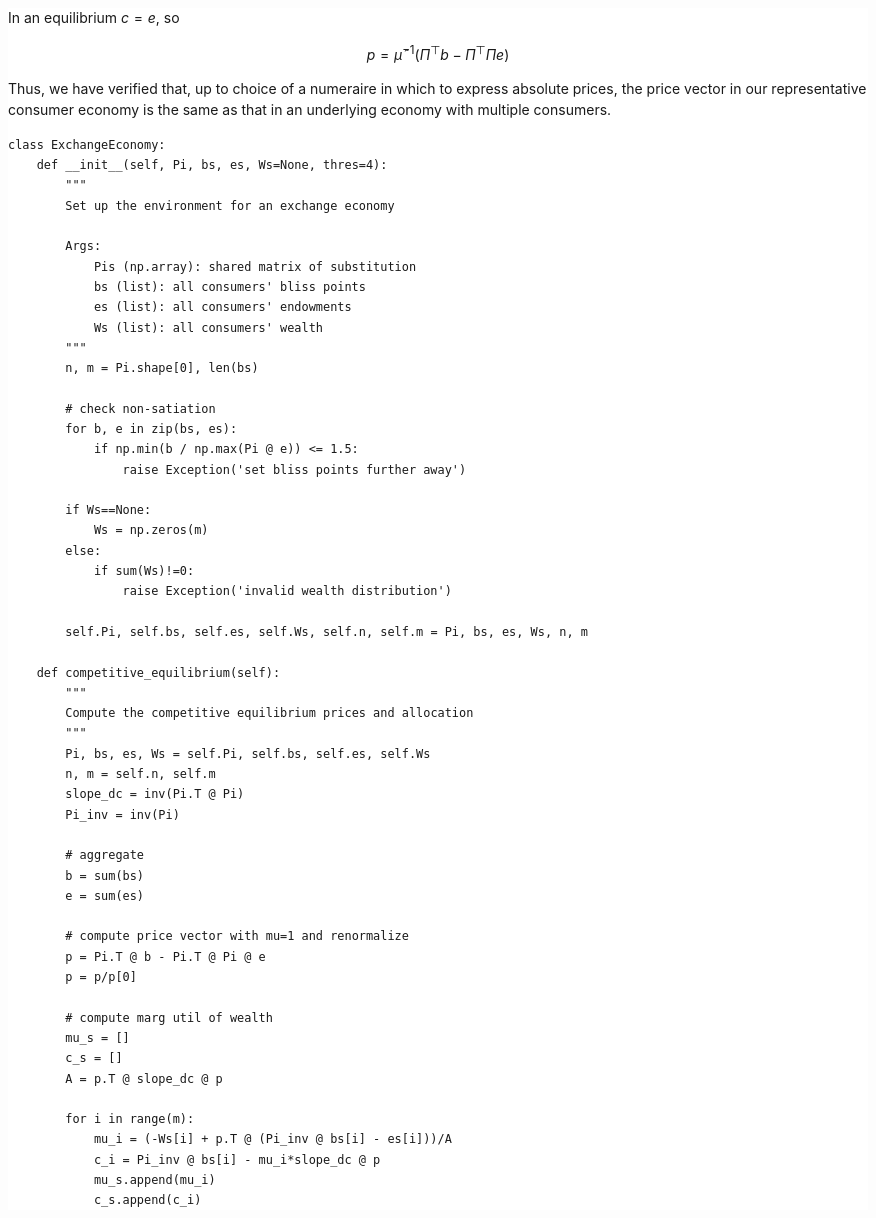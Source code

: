 In an equilibrium $c=e$, so

$$
p=\tilde{\mu}^{-1}(\Pi^{\top}b-\Pi^{\top}\Pi e)
$$

Thus, we have  verified that, up to choice of a numeraire in which to express absolute prices,  the price vector in our representative consumer economy is the same as that in an underlying  economy with multiple consumers.


```{code-cell} ipython3
class ExchangeEconomy:
    def __init__(self, Pi, bs, es, Ws=None, thres=4):
        """
        Set up the environment for an exchange economy

        Args:
            Pis (np.array): shared matrix of substitution
            bs (list): all consumers' bliss points
            es (list): all consumers' endowments
            Ws (list): all consumers' wealth
        """
        n, m = Pi.shape[0], len(bs)

        # check non-satiation
        for b, e in zip(bs, es):
            if np.min(b / np.max(Pi @ e)) <= 1.5:
                raise Exception('set bliss points further away')

        if Ws==None:
            Ws = np.zeros(m)
        else:
            if sum(Ws)!=0:
                raise Exception('invalid wealth distribution')

        self.Pi, self.bs, self.es, self.Ws, self.n, self.m = Pi, bs, es, Ws, n, m

    def competitive_equilibrium(self):
        """
        Compute the competitive equilibrium prices and allocation
        """
        Pi, bs, es, Ws = self.Pi, self.bs, self.es, self.Ws
        n, m = self.n, self.m
        slope_dc = inv(Pi.T @ Pi)
        Pi_inv = inv(Pi)

        # aggregate
        b = sum(bs)
        e = sum(es)

        # compute price vector with mu=1 and renormalize
        p = Pi.T @ b - Pi.T @ Pi @ e
        p = p/p[0]

        # compute marg util of wealth
        mu_s = []
        c_s = []
        A = p.T @ slope_dc @ p

        for i in range(m):
            mu_i = (-Ws[i] + p.T @ (Pi_inv @ bs[i] - es[i]))/A
            c_i = Pi_inv @ bs[i] - mu_i*slope_dc @ p
            mu_s.append(mu_i)
            c_s.append(c_i)

```